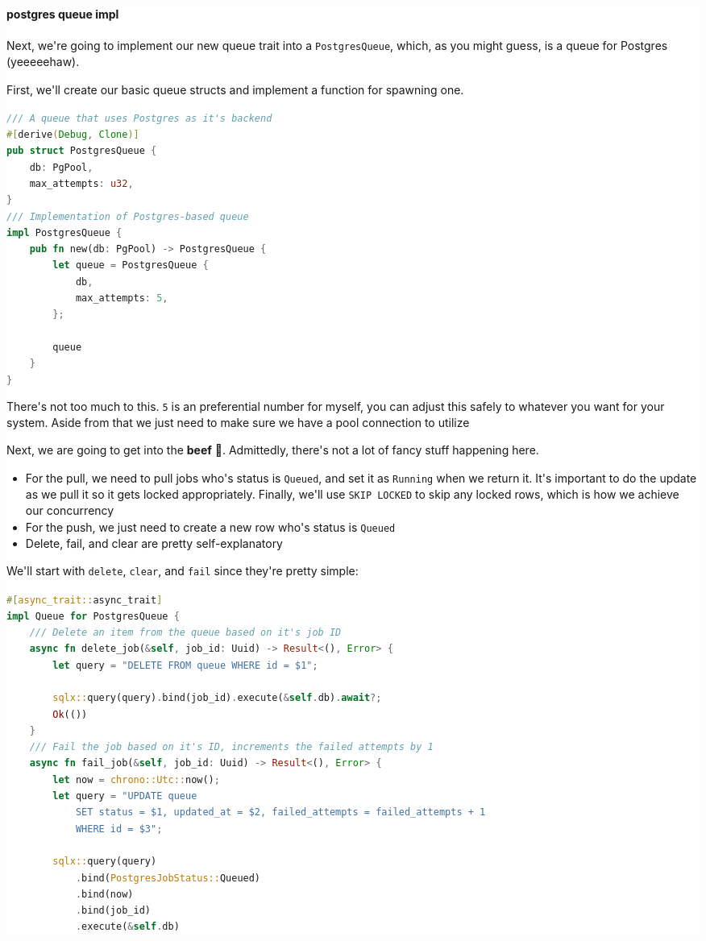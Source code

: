 #### postgres queue impl

Next, we're going to implement our new queue trait into a `PostgresQueue`, which, as you might guess, is a queue
for Postgres (yeeeeehaw).

First, we'll create our basic queue structs and implement a function for spawning one.

```rust lib.rs
/// A queue that uses Postgres as it's backend
#[derive(Debug, Clone)]
pub struct PostgresQueue {
    db: PgPool,
    max_attempts: u32,
}
/// Implementation of Postgres-based queue
impl PostgresQueue {
    pub fn new(db: PgPool) -> PostgresQueue {
        let queue = PostgresQueue {
            db,
            max_attempts: 5,
        };

        queue
    }
}
```

There's not too much to this. `5` is an preferential number for myself, you can adjust this safely
to whatever you want for your system. Aside from that we just need to make sure we have a pool connection to utilize

Next, we are going to get into the **beef** 🥩. Admittedly, there's not a lot of fancy stuff happening here.

- For the pull, we need to pull jobs who's status is `Queued`, and set it as `Running` when we return it. It's important
to do the update as we pull it so it gets locked appropriately. Finally, we'll use `SKIP LOCKED` to skip any locked rows,
which is how we achieve our concurrency
- For the push, we just need to create a new row who's status is `Queued`
- Delete, fail, and clear are pretty self-explanatory

We'll start with `delete`, `clear`, and `fail` since they're pretty simple:

```rust
#[async_trait::async_trait]
impl Queue for PostgresQueue {
    /// Delete an item from the queue based on it's job ID
    async fn delete_job(&self, job_id: Uuid) -> Result<(), Error> {
        let query = "DELETE FROM queue WHERE id = $1";

        sqlx::query(query).bind(job_id).execute(&self.db).await?;
        Ok(())
    }
    /// Fail the job based on it's ID, increments the failed attempts by 1
    async fn fail_job(&self, job_id: Uuid) -> Result<(), Error> {
        let now = chrono::Utc::now();
        let query = "UPDATE queue
            SET status = $1, updated_at = $2, failed_attempts = failed_attempts + 1
            WHERE id = $3";

        sqlx::query(query)
            .bind(PostgresJobStatus::Queued)
            .bind(now)
            .bind(job_id)
            .execute(&self.db)
```